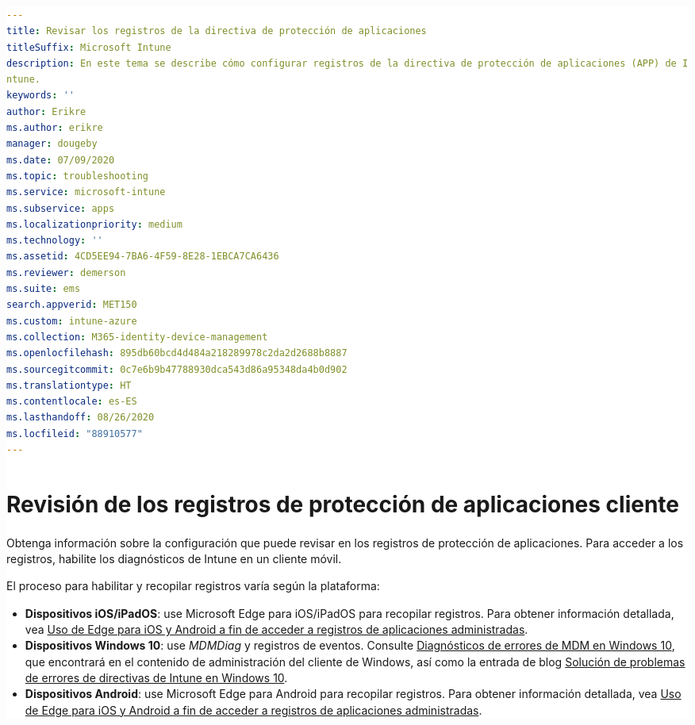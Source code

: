 ```yaml
---
title: Revisar los registros de la directiva de protección de aplicaciones
titleSuffix: Microsoft Intune
description: En este tema se describe cómo configurar registros de la directiva de protección de aplicaciones (APP) de Intune.
keywords: ''
author: Erikre
ms.author: erikre
manager: dougeby
ms.date: 07/09/2020
ms.topic: troubleshooting
ms.service: microsoft-intune
ms.subservice: apps
ms.localizationpriority: medium
ms.technology: ''
ms.assetid: 4CD5EE94-7BA6-4F59-8E28-1EBCA7CA6436
ms.reviewer: demerson
ms.suite: ems
search.appverid: MET150
ms.custom: intune-azure
ms.collection: M365-identity-device-management
ms.openlocfilehash: 895db60bcd4d484a218289978c2da2d2688b8887
ms.sourcegitcommit: 0c7e6b9b47788930dca543d86a95348da4b0d902
ms.translationtype: HT
ms.contentlocale: es-ES
ms.lasthandoff: 08/26/2020
ms.locfileid: "88910577"
---
```

# <a name="review-client-app-protection-logs"></a>Revisión de los registros de protección de aplicaciones cliente

Obtenga información sobre la configuración que puede revisar en los registros de protección de aplicaciones. Para acceder a los registros, habilite los diagnósticos de Intune en un cliente móvil. 

El proceso para habilitar y recopilar registros varía según la plataforma:
- **Dispositivos iOS/iPadOS**: use Microsoft Edge para iOS/iPadOS para recopilar registros. Para obtener información detallada, vea [Uso de Edge para iOS y Android a fin de acceder a registros de aplicaciones administradas](manage-microsoft-edge.md#use-edge-for-ios-and-android-to-access-managed-app-logs).
- **Dispositivos Windows 10**: use *MDMDiag* y registros de eventos. Consulte [Diagnósticos de errores de MDM en Windows 10](/windows/client-management/mdm/diagnose-mdm-failures-in-windows-10), que encontrará en el contenido de administración del cliente de Windows, así como la entrada de blog [Solución de problemas de errores de directivas de Intune en Windows 10](/archive/blogs/configmgrdogs/troubleshooting-windows-10-intune-policy-failures).
- **Dispositivos Android**: use Microsoft Edge para Android para recopilar registros. Para obtener información detallada, vea [Uso de Edge para iOS y Android a fin de acceder a registros de aplicaciones administradas](manage-microsoft-edge.md#use-edge-for-ios-and-android-to-access-managed-app-logs).
